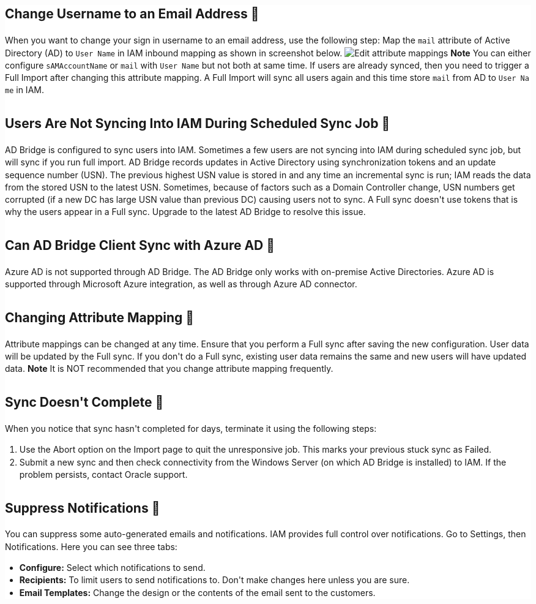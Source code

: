 ## Change Username to an Email Address 🔗 
When you want to change your sign in username to an email address, use the following step:
Map the `mail` attribute of Active Directory (AD) to `User Name` in IAM inbound mapping as shown in screenshot below.
![Edit attribute mappings](https://docs.oracle.com/en-us/iaas/Content/Resources/Images/edit-attr-mappings.png)
**Note** You can either configure `sAMAccountName` or `mail` with `User Name` but not both at same time. If users are already synced, then you need to trigger a Full Import after changing this attribute mapping. A Full Import will sync all users again and this time store `mail` from AD to `User Name` in IAM.
## Users Are Not Syncing Into IAM During Scheduled Sync Job 🔗 
AD Bridge is configured to sync users into IAM. Sometimes a few users are not syncing into IAM during scheduled sync job, but will sync if you run full import.
AD Bridge records updates in Active Directory using synchronization tokens and an update sequence number (USN). The previous highest USN value is stored in and any time an incremental sync is run; IAM reads the data from the stored USN to the latest USN.
Sometimes, because of factors such as a Domain Controller change, USN numbers get corrupted (if a new DC has large USN value than previous DC) causing users not to sync. A Full sync doesn't use tokens that is why the users appear in a Full sync.
Upgrade to the latest AD Bridge to resolve this issue.
## Can AD Bridge Client Sync with Azure AD 🔗 
Azure AD is not supported through AD Bridge. The AD Bridge only works with on-premise Active Directories.
Azure AD is supported through Microsoft Azure integration, as well as through Azure AD connector.
## Changing Attribute Mapping 🔗 
Attribute mappings can be changed at any time. Ensure that you perform a Full sync after saving the new configuration. User data will be updated by the Full sync. If you don't do a Full sync, existing user data remains the same and new users will have updated data. 
**Note** It is NOT recommended that you change attribute mapping frequently.
## Sync Doesn't Complete 🔗 
When you notice that sync hasn't completed for days, terminate it using the following steps:
  1. Use the Abort option on the Import page to quit the unresponsive job. This marks your previous stuck sync as Failed.
  2. Submit a new sync and then check connectivity from the Windows Server (on which AD Bridge is installed) to IAM.
If the problem persists, contact Oracle support.


## Suppress Notifications 🔗 
You can suppress some auto-generated emails and notifications.
IAM provides full control over notifications. Go to Settings, then Notifications. Here you can see three tabs: 
  * **Configure:** Select which notifications to send.
  * **Recipients:** To limit users to send notifications to. Don't make changes here unless you are sure.
  * **Email Templates:** Change the design or the contents of the email sent to the customers.
